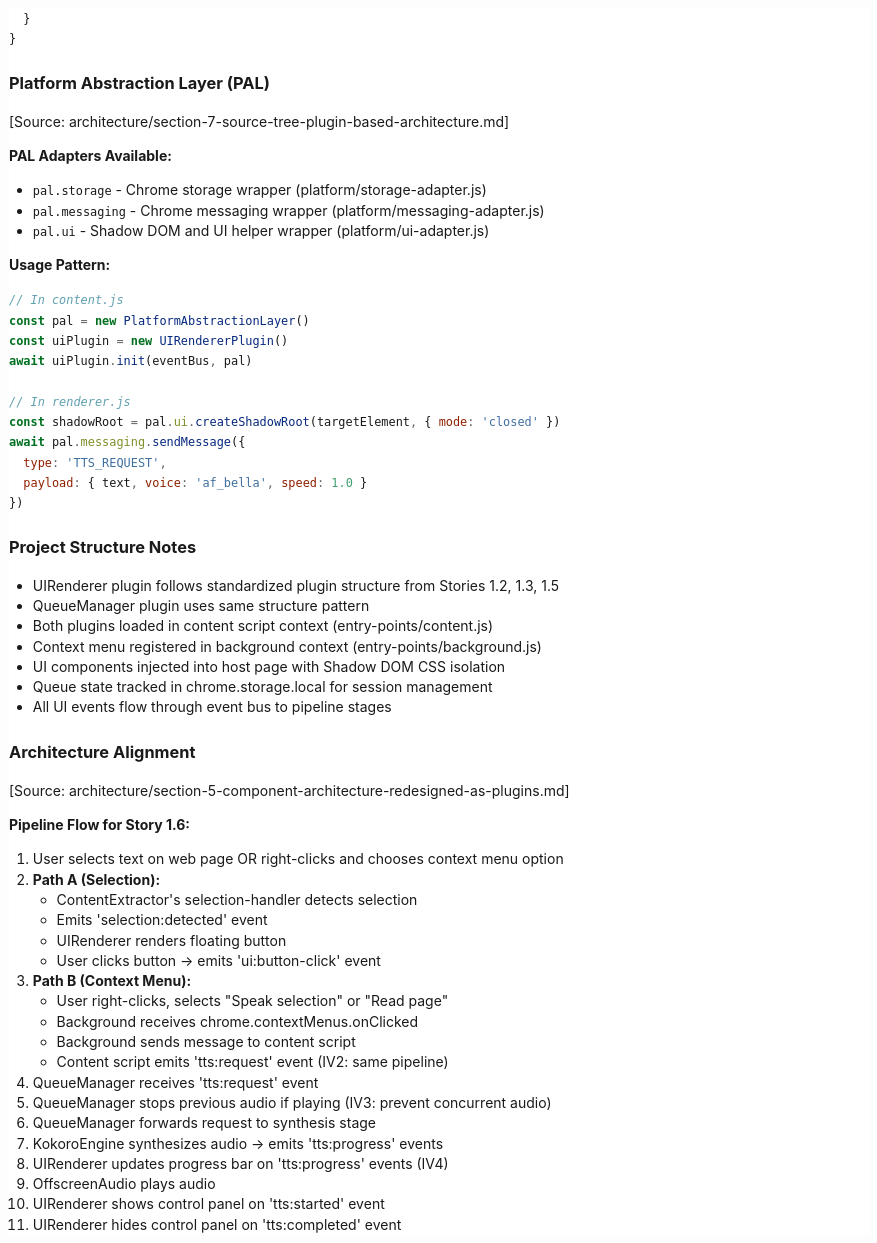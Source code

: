 ```javascript
  }
}
```

### Platform Abstraction Layer (PAL)
[Source: architecture/section-7-source-tree-plugin-based-architecture.md]

**PAL Adapters Available:**
- `pal.storage` - Chrome storage wrapper (platform/storage-adapter.js)
- `pal.messaging` - Chrome messaging wrapper (platform/messaging-adapter.js)
- `pal.ui` - Shadow DOM and UI helper wrapper (platform/ui-adapter.js)

**Usage Pattern:**
```javascript
// In content.js
const pal = new PlatformAbstractionLayer()
const uiPlugin = new UIRendererPlugin()
await uiPlugin.init(eventBus, pal)

// In renderer.js
const shadowRoot = pal.ui.createShadowRoot(targetElement, { mode: 'closed' })
await pal.messaging.sendMessage({
  type: 'TTS_REQUEST',
  payload: { text, voice: 'af_bella', speed: 1.0 }
})
```

### Project Structure Notes
- UIRenderer plugin follows standardized plugin structure from Stories 1.2, 1.3, 1.5
- QueueManager plugin uses same structure pattern
- Both plugins loaded in content script context (entry-points/content.js)
- Context menu registered in background context (entry-points/background.js)
- UI components injected into host page with Shadow DOM CSS isolation
- Queue state tracked in chrome.storage.local for session management
- All UI events flow through event bus to pipeline stages

### Architecture Alignment
[Source: architecture/section-5-component-architecture-redesigned-as-plugins.md]

**Pipeline Flow for Story 1.6:**
1. User selects text on web page OR right-clicks and chooses context menu option
2. **Path A (Selection):**
   - ContentExtractor's selection-handler detects selection
   - Emits 'selection:detected' event
   - UIRenderer renders floating button
   - User clicks button → emits 'ui:button-click' event
3. **Path B (Context Menu):**
   - User right-clicks, selects "Speak selection" or "Read page"
   - Background receives chrome.contextMenus.onClicked
   - Background sends message to content script
   - Content script emits 'tts:request' event (IV2: same pipeline)
4. QueueManager receives 'tts:request' event
5. QueueManager stops previous audio if playing (IV3: prevent concurrent audio)
6. QueueManager forwards request to synthesis stage
7. KokoroEngine synthesizes audio → emits 'tts:progress' events
8. UIRenderer updates progress bar on 'tts:progress' events (IV4)
9. OffscreenAudio plays audio
10. UIRenderer shows control panel on 'tts:started' event
11. UIRenderer hides control panel on 'tts:completed' event
